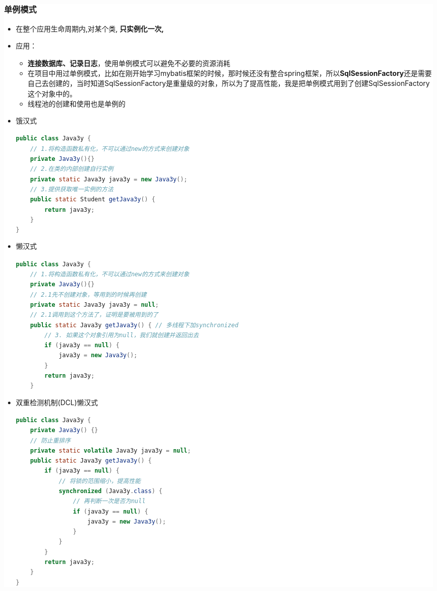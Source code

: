 ### 单例模式

* 在整个应用生命周期内,对某个类, **只实例化一次,**
* 应用：
  *  **连接数据库、记录日志**，使用单例模式可以避免不必要的资源消耗
  * 在项目中用过单例模式，比如在刚开始学习mybatis框架的时候，那时候还没有整合spring框架，所以**SqlSessionFactory**还是需要自己去创建的，当时知道SqlSessionFactory是重量级的对象，所以为了提高性能，我是把单例模式用到了创建SqlSessionFactory这个对象中的。
  * 线程池的创建和使用也是单例的

* 饿汉式

  ```java
  public class Java3y {
      // 1.将构造函数私有化，不可以通过new的方式来创建对象
      private Java3y(){}
      // 2.在类的内部创建自行实例
      private static Java3y java3y = new Java3y();
      // 3.提供获取唯一实例的方法
      public static Student getJava3y() {
          return java3y;
      }
  }
  ```

* 懒汉式

  ```java
  public class Java3y {
      // 1.将构造函数私有化，不可以通过new的方式来创建对象
      private Java3y(){}
      // 2.1先不创建对象，等用到的时候再创建
      private static Java3y java3y = null;
      // 2.1调用到这个方法了，证明是要被用到的了
      public static Java3y getJava3y() { // 多线程下加synchronized
          // 3. 如果这个对象引用为null，我们就创建并返回出去
          if (java3y == null) {
              java3y = new Java3y();
          }
          return java3y;
      }
  ```

* 双重检测机制(DCL)懒汉式

  ```java
  public class Java3y {
      private Java3y() {}
      // 防止重排序
      private static volatile Java3y java3y = null;
      public static Java3y getJava3y() {
          if (java3y == null) {
              // 将锁的范围缩小，提高性能
              synchronized (Java3y.class) {
                  // 再判断一次是否为null
                  if (java3y == null) {
                      java3y = new Java3y();
                  }
              }
          }
          return java3y;
      }
  }
  ```
